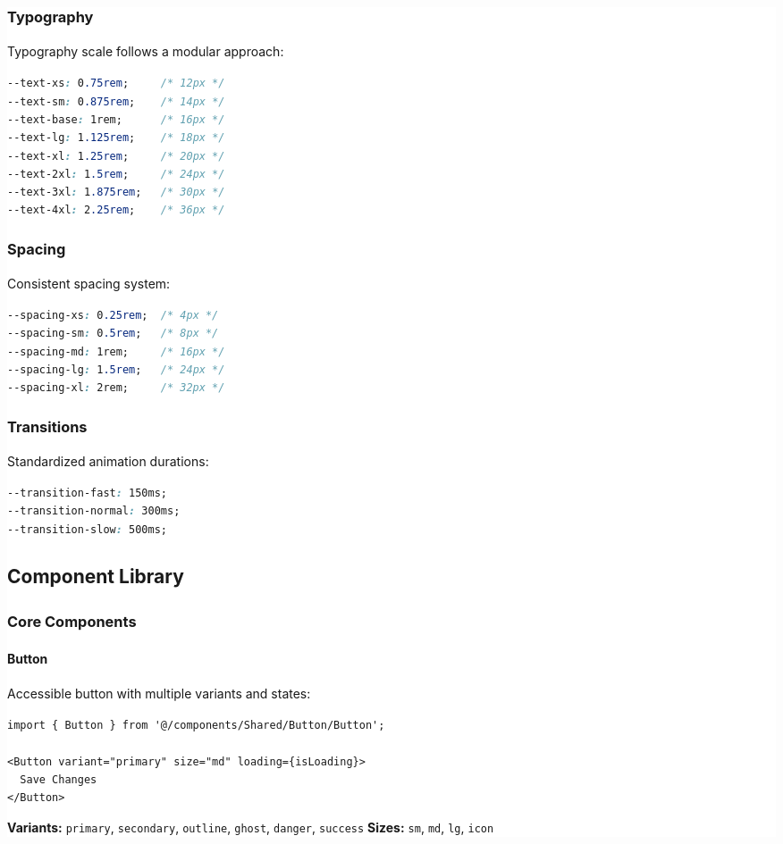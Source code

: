 ### Typography

Typography scale follows a modular approach:

```css
--text-xs: 0.75rem;     /* 12px */
--text-sm: 0.875rem;    /* 14px */
--text-base: 1rem;      /* 16px */
--text-lg: 1.125rem;    /* 18px */
--text-xl: 1.25rem;     /* 20px */
--text-2xl: 1.5rem;     /* 24px */
--text-3xl: 1.875rem;   /* 30px */
--text-4xl: 2.25rem;    /* 36px */
```

### Spacing

Consistent spacing system:

```css
--spacing-xs: 0.25rem;  /* 4px */
--spacing-sm: 0.5rem;   /* 8px */
--spacing-md: 1rem;     /* 16px */
--spacing-lg: 1.5rem;   /* 24px */
--spacing-xl: 2rem;     /* 32px */
```

### Transitions

Standardized animation durations:

```css
--transition-fast: 150ms;
--transition-normal: 300ms;
--transition-slow: 500ms;
```

## Component Library

### Core Components

#### Button
Accessible button with multiple variants and states:

```tsx
import { Button } from '@/components/Shared/Button/Button';

<Button variant="primary" size="md" loading={isLoading}>
  Save Changes
</Button>
```

**Variants:** `primary`, `secondary`, `outline`, `ghost`, `danger`, `success`
**Sizes:** `sm`, `md`, `lg`, `icon`
